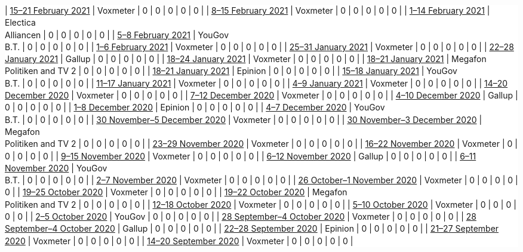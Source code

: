 | [15–21 February 2021](2021-02-21-Voxmeter.html) | Voxmeter | 0 | 0 | 0 | 0 | 0 |
| [8–15 February 2021](2021-02-15-Voxmeter.html) | Voxmeter | 0 | 0 | 0 | 0 | 0 |
| [1–14 February 2021](2021-02-14-Electica.html) | Electica <br> Alliancen | 0 | 0 | 0 | 0 | 0 |
| [5–8 February 2021](2021-02-08-YouGov.html) | YouGov <br> B.T. | 0 | 0 | 0 | 0 | 0 |
| [1–6 February 2021](2021-02-06-Voxmeter.html) | Voxmeter | 0 | 0 | 0 | 0 | 0 |
| [25–31 January 2021](2021-01-31-Voxmeter.html) | Voxmeter | 0 | 0 | 0 | 0 | 0 |
| [22–28 January 2021](2021-01-28-Gallup.html) | Gallup | 0 | 0 | 0 | 0 | 0 |
| [18–24 January 2021](2021-01-24-Voxmeter.html) | Voxmeter | 0 | 0 | 0 | 0 | 0 |
| [18–21 January 2021](2021-01-21-Megafon.html) | Megafon <br> Politiken and TV 2 | 0 | 0 | 0 | 0 | 0 |
| [18–21 January 2021](2021-01-21-Epinion.html) | Epinion | 0 | 0 | 0 | 0 | 0 |
| [15–18 January 2021](2021-01-18-YouGov.html) | YouGov <br> B.T. | 0 | 0 | 0 | 0 | 0 |
| [11–17 January 2021](2021-01-17-Voxmeter.html) | Voxmeter | 0 | 0 | 0 | 0 | 0 |
| [4–9 January 2021](2021-01-09-Voxmeter.html) | Voxmeter | 0 | 0 | 0 | 0 | 0 |
| [14–20 December 2020](2020-12-20-Voxmeter.html) | Voxmeter | 0 | 0 | 0 | 0 | 0 |
| [7–12 December 2020](2020-12-12-Voxmeter.html) | Voxmeter | 0 | 0 | 0 | 0 | 0 |
| [4–10 December 2020](2020-12-10-Gallup.html) | Gallup | 0 | 0 | 0 | 0 | 0 |
| [1–8 December 2020](2020-12-08-Epinion.html) | Epinion | 0 | 0 | 0 | 0 | 0 |
| [4–7 December 2020](2020-12-07-YouGov.html) | YouGov <br> B.T. | 0 | 0 | 0 | 0 | 0 |
| [30 November–5 December 2020](2020-12-05-Voxmeter.html) | Voxmeter | 0 | 0 | 0 | 0 | 0 |
| [30 November–3 December 2020](2020-12-03-Megafon.html) | Megafon <br> Politiken and TV 2 | 0 | 0 | 0 | 0 | 0 |
| [23–29 November 2020](2020-11-29-Voxmeter.html) | Voxmeter | 0 | 0 | 0 | 0 | 0 |
| [16–22 November 2020](2020-11-22-Voxmeter.html) | Voxmeter | 0 | 0 | 0 | 0 | 0 |
| [9–15 November 2020](2020-11-15-Voxmeter.html) | Voxmeter | 0 | 0 | 0 | 0 | 0 |
| [6–12 November 2020](2020-11-12-Gallup.html) | Gallup | 0 | 0 | 0 | 0 | 0 |
| [6–11 November 2020](2020-11-11-YouGov.html) | YouGov <br> B.T. | 0 | 0 | 0 | 0 | 0 |
| [2–7 November 2020](2020-11-07-Voxmeter.html) | Voxmeter | 0 | 0 | 0 | 0 | 0 |
| [26 October–1 November 2020](2020-11-01-Voxmeter.html) | Voxmeter | 0 | 0 | 0 | 0 | 0 |
| [19–25 October 2020](2020-10-25-Voxmeter.html) | Voxmeter | 0 | 0 | 0 | 0 | 0 |
| [19–22 October 2020](2020-10-22-Megafon.html) | Megafon <br> Politiken and TV 2 | 0 | 0 | 0 | 0 | 0 |
| [12–18 October 2020](2020-10-18-Voxmeter.html) | Voxmeter | 0 | 0 | 0 | 0 | 0 |
| [5–10 October 2020](2020-10-10-Voxmeter.html) | Voxmeter | 0 | 0 | 0 | 0 | 0 |
| [2–5 October 2020](2020-10-05-YouGov.html) | YouGov | 0 | 0 | 0 | 0 | 0 |
| [28 September–4 October 2020](2020-10-04-Voxmeter.html) | Voxmeter | 0 | 0 | 0 | 0 | 0 |
| [28 September–4 October 2020](2020-10-04-Gallup.html) | Gallup | 0 | 0 | 0 | 0 | 0 |
| [22–28 September 2020](2020-09-28-Epinion.html) | Epinion | 0 | 0 | 0 | 0 | 0 |
| [21–27 September 2020](2020-09-27-Voxmeter.html) | Voxmeter | 0 | 0 | 0 | 0 | 0 |
| [14–20 September 2020](2020-09-20-Voxmeter.html) | Voxmeter | 0 | 0 | 0 | 0 | 0 |